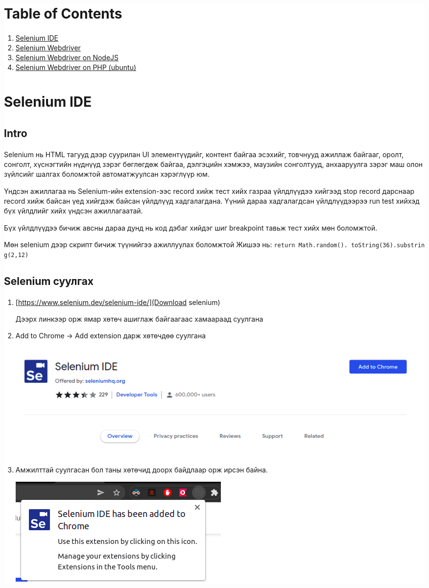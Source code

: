 # Table of Contents

1. [Selenium IDE](#selenium-ide)
1. [Selenium Webdriver](#selenium-webdriver)
1. [Selenium Webdriver on NodeJS](#selenium-webdriver-setup-for-nodejs)
1. [Selenium Webdriver on PHP (ubuntu)](#php-selenium-webdriver-setup-on-ubuntu)

# Selenium IDE

## Intro

Selenium нь HTML тагууд дээр суурилан UI элементүүдийг, контент байгаа эсэхийг, товчнууд ажиллаж байгааг, оролт, сонголт, хүснэгтийн нүднүүд зэрэг бөглөгдөж байгаа, дэлгэцийн хэмжээ, маузийн сонголтууд, анхааруулга зэрэг маш олон зүйлсийг шалгах боломжтой автоматжуулсан хэрэглүүр юм.

Үндсэн ажиллагаа нь Selenium-ийн extension-ээс record хийж тест хийх газраа үйлдлүүдээ хийгээд stop record дарснаар record хийж байсан үед хийгдэж байсан үйлдлүүд хадгалагдана. Үүний дараа хадгалагдсан үйлдлүүдээрээ run test хийхэд бүх үйлдлийг хийх үндсэн ажиллагаатай.

Бүх үйлдлүүдээ бичиж авсны дараа дунд нь код дэбаг хийдэг шиг breakpoint тавьж тест хийх мөн боломжтой.

Мөн selenium дээр скрипт бичиж түүнийгээ ажиллуулах боломжтой
Жишээ нь: `return Math.random(). toString(36).substring(2,12)`

## Selenium суулгах

1. [https://www.selenium.dev/selenium-ide/](Download selenium)

      Дээрх линкээр орж ямар хөтөч ашиглаж байгаагаас хамаараад суулгана

1. Add to Chrome -> Add extension дарж хөтөчдөө суулгана

      ![seleniumIDE](images/seleniumIDE.png)

1. Амжилттай суулгасан бол таны хөтөчид доорх байдлаар орж ирсэн байна.

      ![seleniumIDESuccess](images/seleniumIDE_success.png)
